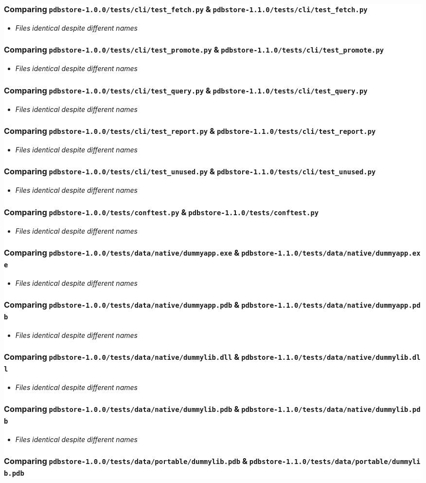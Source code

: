 ### Comparing `pdbstore-1.0.0/tests/cli/test_fetch.py` & `pdbstore-1.1.0/tests/cli/test_fetch.py`

 * *Files identical despite different names*

### Comparing `pdbstore-1.0.0/tests/cli/test_promote.py` & `pdbstore-1.1.0/tests/cli/test_promote.py`

 * *Files identical despite different names*

### Comparing `pdbstore-1.0.0/tests/cli/test_query.py` & `pdbstore-1.1.0/tests/cli/test_query.py`

 * *Files identical despite different names*

### Comparing `pdbstore-1.0.0/tests/cli/test_report.py` & `pdbstore-1.1.0/tests/cli/test_report.py`

 * *Files identical despite different names*

### Comparing `pdbstore-1.0.0/tests/cli/test_unused.py` & `pdbstore-1.1.0/tests/cli/test_unused.py`

 * *Files identical despite different names*

### Comparing `pdbstore-1.0.0/tests/conftest.py` & `pdbstore-1.1.0/tests/conftest.py`

 * *Files identical despite different names*

### Comparing `pdbstore-1.0.0/tests/data/native/dummyapp.exe` & `pdbstore-1.1.0/tests/data/native/dummyapp.exe`

 * *Files identical despite different names*

### Comparing `pdbstore-1.0.0/tests/data/native/dummyapp.pdb` & `pdbstore-1.1.0/tests/data/native/dummyapp.pdb`

 * *Files identical despite different names*

### Comparing `pdbstore-1.0.0/tests/data/native/dummylib.dll` & `pdbstore-1.1.0/tests/data/native/dummylib.dll`

 * *Files identical despite different names*

### Comparing `pdbstore-1.0.0/tests/data/native/dummylib.pdb` & `pdbstore-1.1.0/tests/data/native/dummylib.pdb`

 * *Files identical despite different names*

### Comparing `pdbstore-1.0.0/tests/data/portable/dummylib.pdb` & `pdbstore-1.1.0/tests/data/portable/dummylib.pdb`
